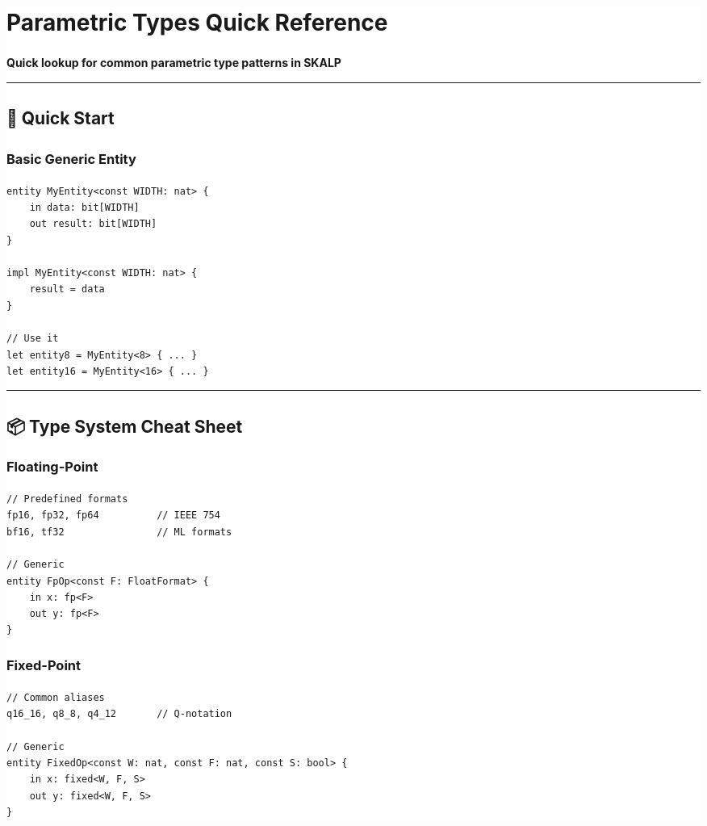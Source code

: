# Parametric Types Quick Reference

**Quick lookup for common parametric type patterns in SKALP**

---

## 🚀 Quick Start

### Basic Generic Entity

```skalp
entity MyEntity<const WIDTH: nat> {
    in data: bit[WIDTH]
    out result: bit[WIDTH]
}

impl MyEntity<const WIDTH: nat> {
    result = data
}

// Use it
let entity8 = MyEntity<8> { ... }
let entity16 = MyEntity<16> { ... }
```

---

## 📦 Type System Cheat Sheet

### Floating-Point

```skalp
// Predefined formats
fp16, fp32, fp64          // IEEE 754
bf16, tf32                // ML formats

// Generic
entity FpOp<const F: FloatFormat> {
    in x: fp<F>
    out y: fp<F>
}
```

### Fixed-Point

```skalp
// Common aliases
q16_16, q8_8, q4_12       // Q-notation

// Generic
entity FixedOp<const W: nat, const F: nat, const S: bool> {
    in x: fixed<W, F, S>
    out y: fixed<W, F, S>
}
```

